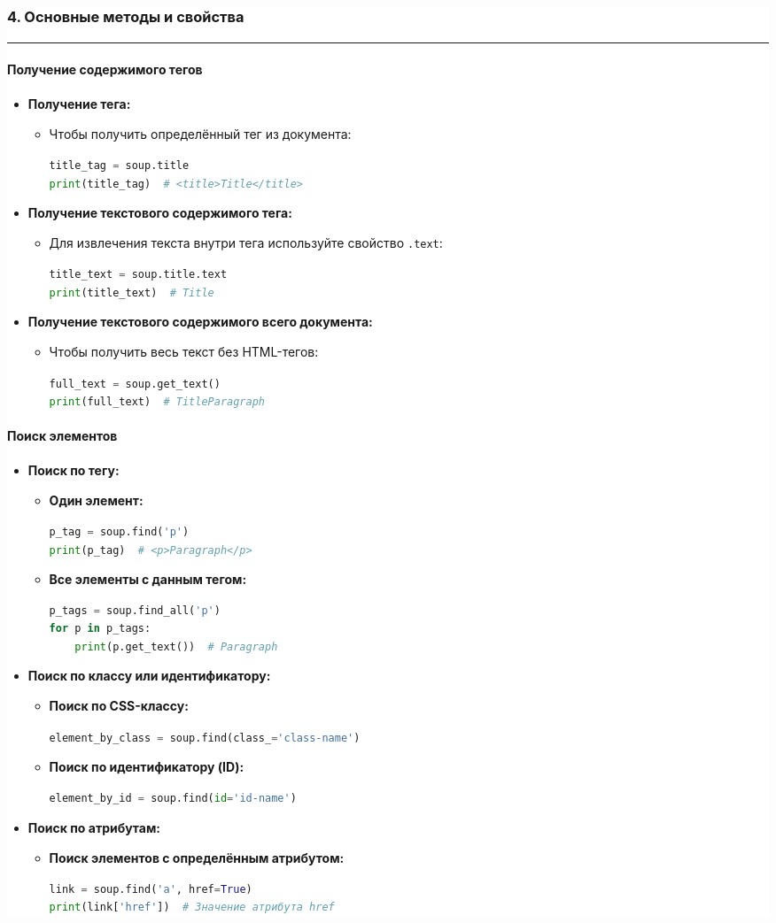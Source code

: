 ### 4. Основные методы и свойства
---

#### Получение содержимого тегов

- **Получение тега:**
  - Чтобы получить определённый тег из документа:
    ```python
    title_tag = soup.title
    print(title_tag)  # <title>Title</title>
    ```

- **Получение текстового содержимого тега:**
  - Для извлечения текста внутри тега используйте свойство `.text`:
    ```python
    title_text = soup.title.text
    print(title_text)  # Title
    ```

- **Получение текстового содержимого всего документа:**
  - Чтобы получить весь текст без HTML-тегов:
    ```python
    full_text = soup.get_text()
    print(full_text)  # TitleParagraph
    ```

#### Поиск элементов

- **Поиск по тегу:**
  - **Один элемент:**
    ```python
    p_tag = soup.find('p')
    print(p_tag)  # <p>Paragraph</p>
    ```

  - **Все элементы с данным тегом:**
    ```python
    p_tags = soup.find_all('p')
    for p in p_tags:
        print(p.get_text())  # Paragraph
    ```

- **Поиск по классу или идентификатору:**
  - **Поиск по CSS-классу:**
    ```python
    element_by_class = soup.find(class_='class-name')
    ```

  - **Поиск по идентификатору (ID):**
    ```python
    element_by_id = soup.find(id='id-name')
    ```

- **Поиск по атрибутам:**
  - **Поиск элементов с определённым атрибутом:**
    ```python
    link = soup.find('a', href=True)
    print(link['href'])  # Значение атрибута href
    ```
